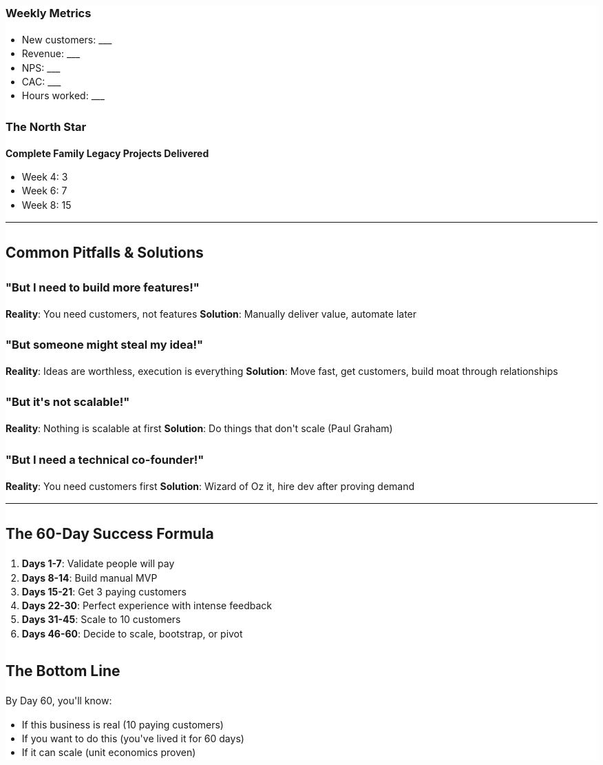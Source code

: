 ### Weekly Metrics
- New customers: ___
- Revenue: ___
- NPS: ___
- CAC: ___
- Hours worked: ___

### The North Star
**Complete Family Legacy Projects Delivered**
- Week 4: 3
- Week 6: 7
- Week 8: 15

---

## Common Pitfalls & Solutions

### "But I need to build more features!"
**Reality**: You need customers, not features
**Solution**: Manually deliver value, automate later

### "But someone might steal my idea!"
**Reality**: Ideas are worthless, execution is everything
**Solution**: Move fast, get customers, build moat through relationships

### "But it's not scalable!"
**Reality**: Nothing is scalable at first
**Solution**: Do things that don't scale (Paul Graham)

### "But I need a technical co-founder!"
**Reality**: You need customers first
**Solution**: Wizard of Oz it, hire dev after proving demand

---

## The 60-Day Success Formula

1. **Days 1-7**: Validate people will pay
2. **Days 8-14**: Build manual MVP
3. **Days 15-21**: Get 3 paying customers
4. **Days 22-30**: Perfect experience with intense feedback
5. **Days 31-45**: Scale to 10 customers
6. **Days 46-60**: Decide to scale, bootstrap, or pivot

## The Bottom Line

By Day 60, you'll know:
- If this business is real (10 paying customers)
- If you want to do this (you've lived it for 60 days)
- If it can scale (unit economics proven)

